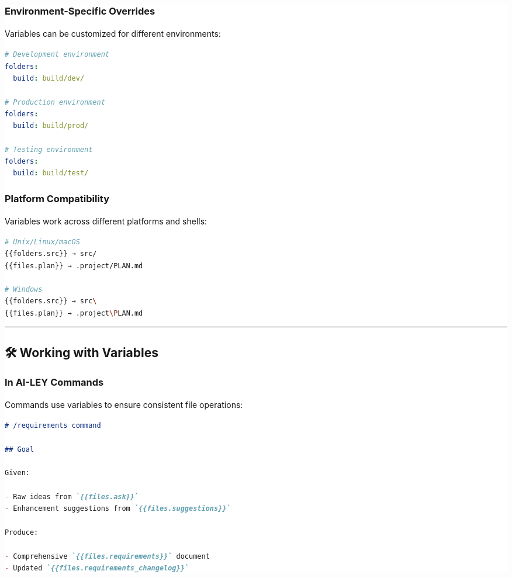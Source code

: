### Environment-Specific Overrides

Variables can be customized for different environments:

```yaml
# Development environment
folders:
  build: build/dev/

# Production environment
folders:
  build: build/prod/

# Testing environment
folders:
  build: build/test/
```

### Platform Compatibility

Variables work across different platforms and shells:

```bash
# Unix/Linux/macOS
{{folders.src}} → src/
{{files.plan}} → .project/PLAN.md

# Windows
{{folders.src}} → src\
{{files.plan}} → .project\PLAN.md
```

---

## 🛠️ Working with Variables

### In AI-LEY Commands

Commands use variables to ensure consistent file operations:

```markdown
# /requirements command

## Goal

Given:

- Raw ideas from `{{files.ask}}`
- Enhancement suggestions from `{{files.suggestions}}`

Produce:

- Comprehensive `{{files.requirements}}` document
- Updated `{{files.requirements_changelog}}`
```
